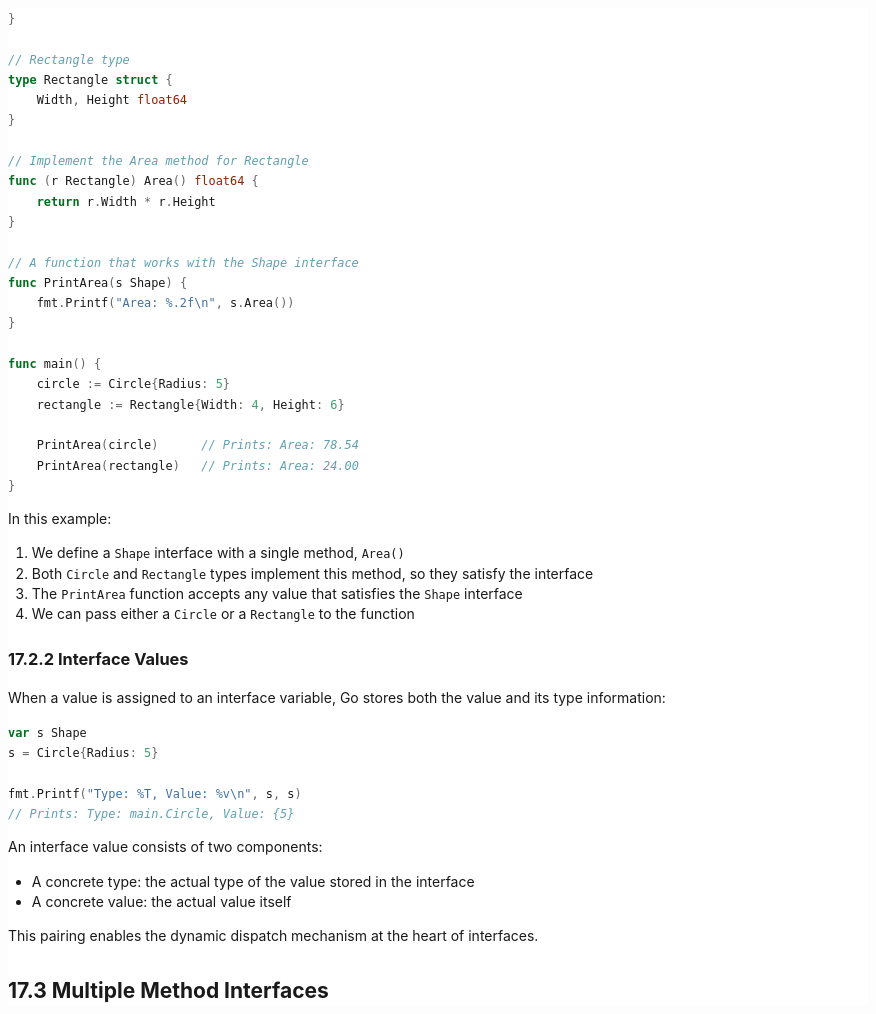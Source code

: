 ```go
}

// Rectangle type
type Rectangle struct {
    Width, Height float64
}

// Implement the Area method for Rectangle
func (r Rectangle) Area() float64 {
    return r.Width * r.Height
}

// A function that works with the Shape interface
func PrintArea(s Shape) {
    fmt.Printf("Area: %.2f\n", s.Area())
}

func main() {
    circle := Circle{Radius: 5}
    rectangle := Rectangle{Width: 4, Height: 6}

    PrintArea(circle)      // Prints: Area: 78.54
    PrintArea(rectangle)   // Prints: Area: 24.00
}
```

In this example:

1. We define a `Shape` interface with a single method, `Area()`
2. Both `Circle` and `Rectangle` types implement this method, so they satisfy the interface
3. The `PrintArea` function accepts any value that satisfies the `Shape` interface
4. We can pass either a `Circle` or a `Rectangle` to the function

### **17.2.2 Interface Values**

When a value is assigned to an interface variable, Go stores both the value and its type information:

```go
var s Shape
s = Circle{Radius: 5}

fmt.Printf("Type: %T, Value: %v\n", s, s)
// Prints: Type: main.Circle, Value: {5}
```

An interface value consists of two components:

- A concrete type: the actual type of the value stored in the interface
- A concrete value: the actual value itself

This pairing enables the dynamic dispatch mechanism at the heart of interfaces.

## **17.3 Multiple Method Interfaces**
